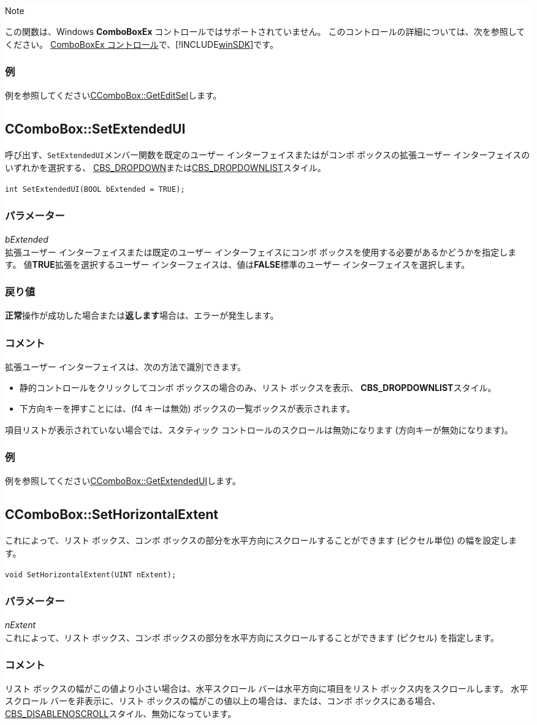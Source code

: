 > [!NOTE]
>  この関数は、Windows **ComboBoxEx** コントロールではサポートされていません。 このコントロールの詳細については、次を参照してください。 [ComboBoxEx コントロール](http://msdn.microsoft.com/library/windows/desktop/bb775738)で、[!INCLUDE[winSDK](../../atl/includes/winsdk_md.md)]です。  
  
### <a name="example"></a>例  
  例を参照してください[CComboBox::GetEditSel](#geteditsel)します。  
  
##  <a name="a-namesetextendeduia--ccomboboxsetextendedui"></a><a name="setextendedui"></a>CComboBox::SetExtendedUI  
 呼び出す、`SetExtendedUI`メンバー関数を既定のユーザー インターフェイスまたはがコンボ ボックスの拡張ユーザー インターフェイスのいずれかを選択する、 [CBS_DROPDOWN](../../mfc/reference/combo-box-styles.md)または[CBS_DROPDOWNLIST](../../mfc/reference/combo-box-styles.md)スタイル。  
  
```  
int SetExtendedUI(BOOL bExtended = TRUE);
```  
  
### <a name="parameters"></a>パラメーター  
 *bExtended*  
 拡張ユーザー インターフェイスまたは既定のユーザー インターフェイスにコンボ ボックスを使用する必要があるかどうかを指定します。 値**TRUE**拡張を選択するユーザー インターフェイスは、値は**FALSE**標準のユーザー インターフェイスを選択します。  
  
### <a name="return-value"></a>戻り値  
 **正常**操作が成功した場合または**返します**場合は、エラーが発生します。  
  
### <a name="remarks"></a>コメント  
 拡張ユーザー インターフェイスは、次の方法で識別できます。  
  
-   静的コントロールをクリックしてコンボ ボックスの場合のみ、リスト ボックスを表示、 **CBS_DROPDOWNLIST**スタイル。  
  
-   下方向キーを押すことには、(f4 キーは無効) ボックスの一覧ボックスが表示されます。  
  
 項目リストが表示されていない場合では、スタティック コントロールのスクロールは無効になります (方向キーが無効になります)。  
  
### <a name="example"></a>例  
  例を参照してください[CComboBox::GetExtendedUI](#getextendedui)します。  
  
##  <a name="a-namesethorizontalextenta--ccomboboxsethorizontalextent"></a><a name="sethorizontalextent"></a>CComboBox::SetHorizontalExtent  
 これによって、リスト ボックス、コンボ ボックスの部分を水平方向にスクロールすることができます (ピクセル単位) の幅を設定します。  
  
```  
void SetHorizontalExtent(UINT nExtent);
```  
  
### <a name="parameters"></a>パラメーター  
 *nExtent*  
 これによって、リスト ボックス、コンボ ボックスの部分を水平方向にスクロールすることができます (ピクセル) を指定します。  
  
### <a name="remarks"></a>コメント  
 リスト ボックスの幅がこの値より小さい場合は、水平スクロール バーは水平方向に項目をリスト ボックス内をスクロールします。 水平スクロール バーを非表示に、リスト ボックスの幅がこの値以上の場合は、または、コンボ ボックスにある場合、 [CBS_DISABLENOSCROLL](../../mfc/reference/combo-box-styles.md)スタイル、無効になっています。  
  